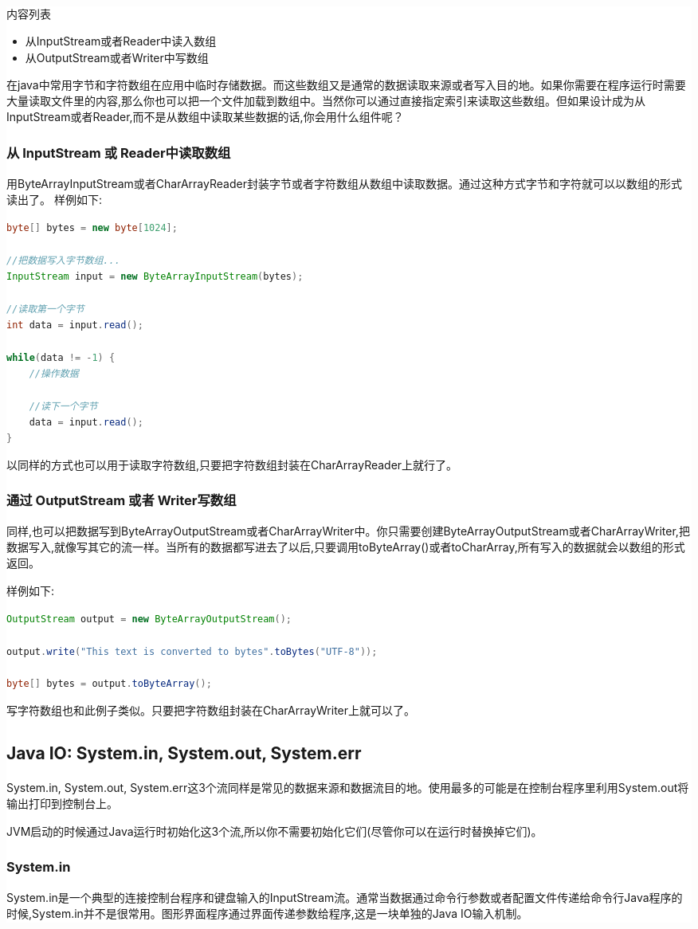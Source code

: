 内容列表

- 从InputStream或者Reader中读入数组
- 从OutputStream或者Writer中写数组

在java中常用字节和字符数组在应用中临时存储数据。而这些数组又是通常的数据读取来源或者写入目的地。如果你需要在程序运行时需要大量读取文件里的内容,那么你也可以把一个文件加载到数组中。当然你可以通过直接指定索引来读取这些数组。但如果设计成为从InputStream或者Reader,而不是从数组中读取某些数据的话,你会用什么组件呢？

### 从 InputStream 或 Reader中读取数组
用ByteArrayInputStream或者CharArrayReader封装字节或者字符数组从数组中读取数据。通过这种方式字节和字符就可以以数组的形式读出了。
样例如下:
```java
byte[] bytes = new byte[1024];

//把数据写入字节数组...
InputStream input = new ByteArrayInputStream(bytes);

//读取第一个字节
int data = input.read();

while(data != -1) {
    //操作数据

    //读下一个字节
    data = input.read();
}
```
以同样的方式也可以用于读取字符数组,只要把字符数组封装在CharArrayReader上就行了。

### 通过 OutputStream 或者 Writer写数组

同样,也可以把数据写到ByteArrayOutputStream或者CharArrayWriter中。你只需要创建ByteArrayOutputStream或者CharArrayWriter,把数据写入,就像写其它的流一样。当所有的数据都写进去了以后,只要调用toByteArray()或者toCharArray,所有写入的数据就会以数组的形式返回。

样例如下:
```java
OutputStream output = new ByteArrayOutputStream();

output.write("This text is converted to bytes".toBytes("UTF-8"));

byte[] bytes = output.toByteArray();
```
写字符数组也和此例子类似。只要把字符数组封装在CharArrayWriter上就可以了。

## Java IO: System.in, System.out, System.err

System.in, System.out, System.err这3个流同样是常见的数据来源和数据流目的地。使用最多的可能是在控制台程序里利用System.out将输出打印到控制台上。

JVM启动的时候通过Java运行时初始化这3个流,所以你不需要初始化它们(尽管你可以在运行时替换掉它们)。

### System.in
System.in是一个典型的连接控制台程序和键盘输入的InputStream流。通常当数据通过命令行参数或者配置文件传递给命令行Java程序的时候,System.in并不是很常用。图形界面程序通过界面传递参数给程序,这是一块单独的Java IO输入机制。


[image 1]: http:///qn.atecher.com/无标题1.png
[image 2]: http:///qn.atecher.com/无标题2.png
[image 3]: http:///qn.atecher.com/QQ截图20141020174145.png
[image 4]: http:///qn.atecher.com/1.png